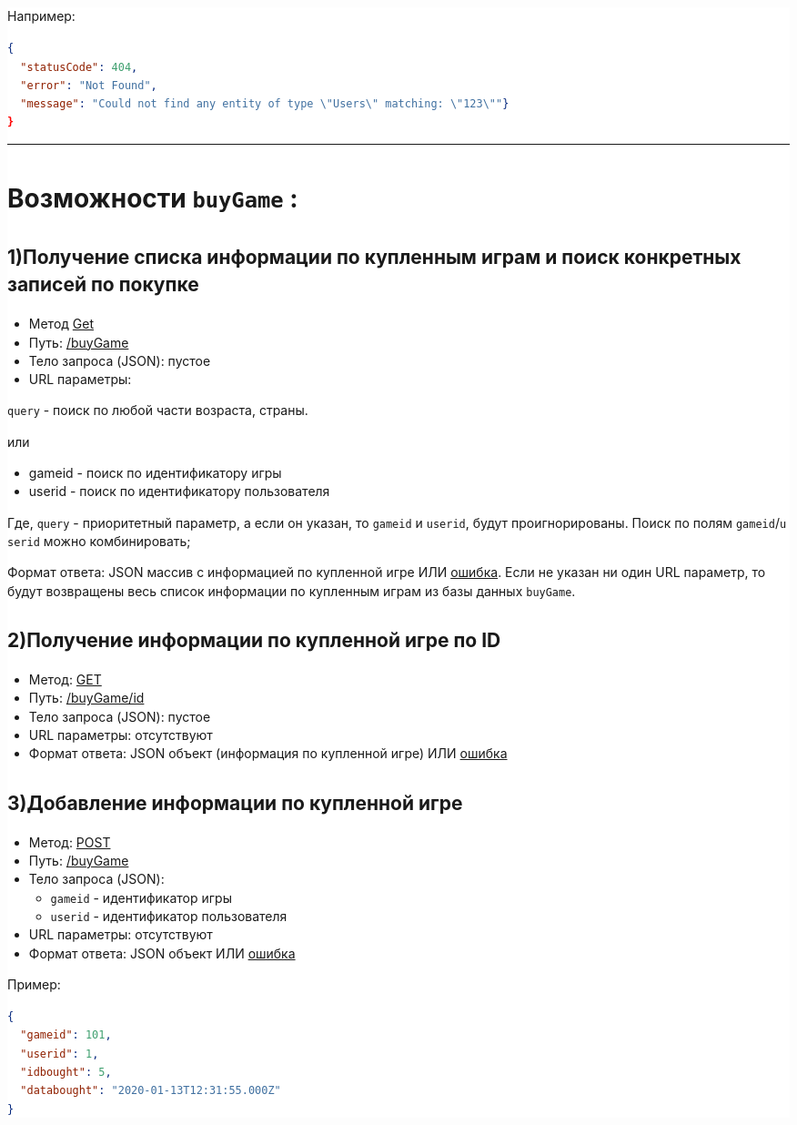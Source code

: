 Например:
```json
{
  "statusCode": 404,
  "error": "Not Found",
  "message": "Could not find any entity of type \"Users\" matching: \"123\""}
}
```
---
# Возможности `buyGame` :

## 1)Получение списка информации по купленным играм и поиск конкретных записей по покупке

  - Метод [Get](http://localhost:3000/api/#/buyGame/get_buyGame)
  - Путь: [/buyGame](http://localhost:3000/buyGame/)
  - Тело запроса (JSON): пустое
  - URL параметры:

 `query` - поиск по любой части возраста, страны.
 
или
- gameid - поиск по идентификатору игры
- userid - поиск по идентификатору пользователя

Где, `query` - приоритетный параметр, а если он указан, то `gameid` и `userid`, будут проигнорированы.
Поиск по полям `gameid`/`userid` можно комбинировать;

Формат ответа: JSON массив с информацией по купленной игре ИЛИ [ошибка](##Ошибки.).
Если не указан ни один URL параметр, то будут возвращены весь список информации по купленным играм из базы данных `buyGame`.

## 2)Получение информации по купленной игре по ID
- Метод: [GET](http://localhost:3000/api/#/buyGame/get_buyGame__idbought_)
- Путь: [/buyGame/id](http://localhost:3000/buyGame/1)
- Тело запроса (JSON): пустое
- URL параметры: отсутствуют
- Формат ответа: JSON объект (информация по купленной игре) ИЛИ [ошибка](##Ошибки.)

## 3)Добавление информации по купленной игре
- Метод: [POST](http://localhost:3000/api/#/buyGame/post_buyGame)
- Путь: [/buyGame](http://localhost:3000/buyGame)
- Тело запроса (JSON): 
    - `gameid` - идентификатор игры
    - `userid` - идентификатор пользователя
- URL параметры: отсутствуют
- Формат ответа: JSON объект ИЛИ [ошибка](##Ошибки.)

Пример: 
```json
{
  "gameid": 101,
  "userid": 1,
  "idbought": 5,
  "databought": "2020-01-13T12:31:55.000Z"
}
```
